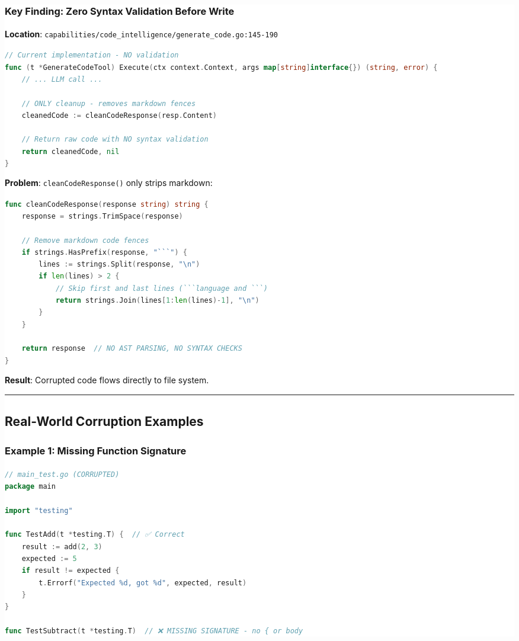 ### Key Finding: Zero Syntax Validation Before Write

**Location**: `capabilities/code_intelligence/generate_code.go:145-190`

```go
// Current implementation - NO validation
func (t *GenerateCodeTool) Execute(ctx context.Context, args map[string]interface{}) (string, error) {
    // ... LLM call ...

    // ONLY cleanup - removes markdown fences
    cleanedCode := cleanCodeResponse(resp.Content)

    // Return raw code with NO syntax validation
    return cleanedCode, nil
}
```

**Problem**: `cleanCodeResponse()` only strips markdown:
```go
func cleanCodeResponse(response string) string {
    response = strings.TrimSpace(response)

    // Remove markdown code fences
    if strings.HasPrefix(response, "```") {
        lines := strings.Split(response, "\n")
        if len(lines) > 2 {
            // Skip first and last lines (```language and ```)
            return strings.Join(lines[1:len(lines)-1], "\n")
        }
    }

    return response  // NO AST PARSING, NO SYNTAX CHECKS
}
```

**Result**: Corrupted code flows directly to file system.

---

## Real-World Corruption Examples

### Example 1: Missing Function Signature
```go
// main_test.go (CORRUPTED)
package main

import "testing"

func TestAdd(t *testing.T) {  // ✅ Correct
    result := add(2, 3)
    expected := 5
    if result != expected {
        t.Errorf("Expected %d, got %d", expected, result)
    }
}

func TestSubtract(t *testing.T)  // ❌ MISSING SIGNATURE - no { or body
```
